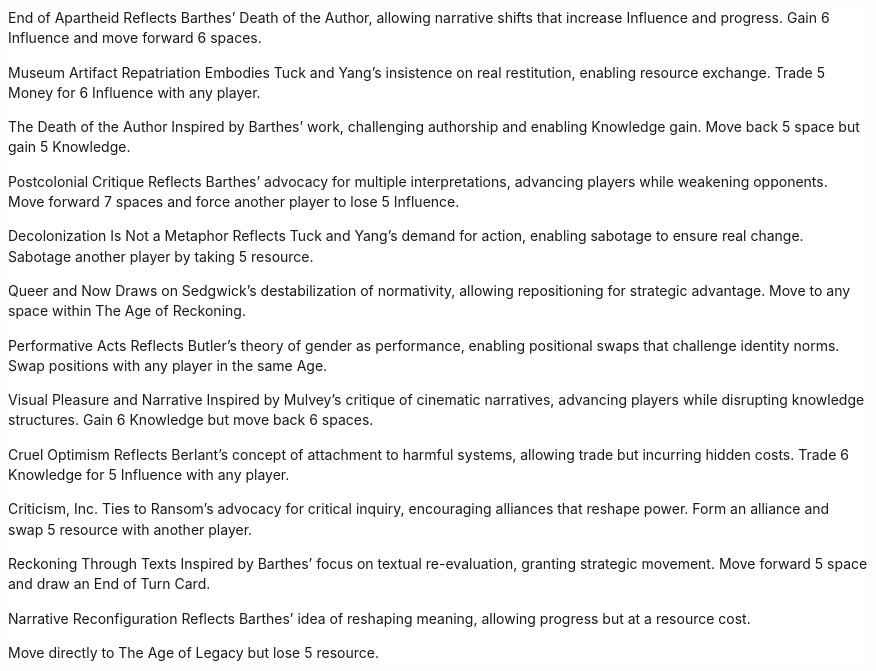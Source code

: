End of Apartheid Reflects Barthes’ Death of the Author, allowing narrative shifts that increase Influence and progress.	
Gain 6 Influence and move forward 6 spaces.
	
 
 
Museum Artifact Repatriation Embodies Tuck and Yang’s insistence on real restitution, enabling resource exchange.	Trade 5 Money for 6 Influence with any player.
	
 
 
The Death of the Author Inspired by Barthes’ work, challenging authorship and enabling Knowledge gain.	Move back 5 space but gain 5 Knowledge.
	
 
 
Postcolonial Critique Reflects Barthes’ advocacy for multiple interpretations, advancing players while weakening opponents.	Move forward 7 spaces and force another player to lose 5 Influence.
	
 
 
Decolonization Is Not a Metaphor Reflects Tuck and Yang’s demand for action, enabling sabotage to ensure real change.	Sabotage another player by taking 5 resource.
	
 
 



Queer and Now Draws on Sedgwick’s destabilization of normativity, allowing repositioning for strategic advantage.	Move to any space within The Age of Reckoning.

	
 
 
Performative Acts Reflects Butler’s theory of gender as performance, enabling positional swaps that challenge identity norms.	Swap positions with any player in the same Age.

	
 
 
Visual Pleasure and Narrative Inspired by Mulvey’s critique of cinematic narratives, advancing players while disrupting knowledge structures.	Gain 6 Knowledge but move back 6 spaces.

	
 
 
Cruel Optimism Reflects Berlant’s concept of attachment to harmful systems, allowing trade but incurring hidden costs.	Trade 6 Knowledge for 5 Influence with any player.

	
 
 
Criticism, Inc. Ties to Ransom’s advocacy for critical inquiry, encouraging alliances that reshape power.	Form an alliance and swap 5 resource with another player.
	
 
 

Reckoning Through Texts Inspired by Barthes’ focus on textual re-evaluation, granting strategic movement.	Move forward 5 space and draw an End of Turn Card.

	
 
 
Narrative Reconfiguration Reflects Barthes’ idea of reshaping meaning, allowing progress but at a resource cost.	

Move directly to The Age of Legacy but lose 5 resource.
	
  